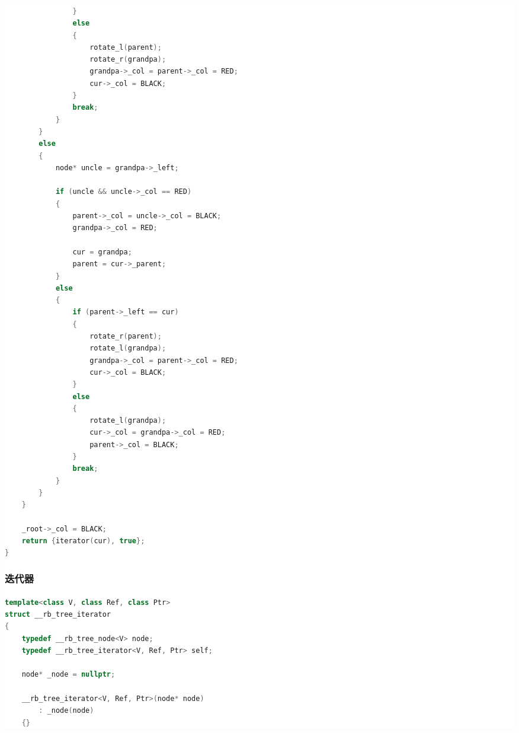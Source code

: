 ```cpp
                }
                else
                {
                    rotate_l(parent);
                    rotate_r(grandpa);
                    grandpa->_col = parent->_col = RED;
                    cur->_col = BLACK;
                }
                break;
            }
        }
        else
        {
            node* uncle = grandpa->_left;

            if (uncle && uncle->_col == RED)
            {
                parent->_col = uncle->_col = BLACK;
                grandpa->_col = RED;

                cur = grandpa;
                parent = cur->_parent;
            }
            else
            {
                if (parent->_left == cur)
                {
                    rotate_r(parent);
                    rotate_l(grandpa);
                    grandpa->_col = parent->_col = RED;
                    cur->_col = BLACK;
                }
                else
                {
                    rotate_l(grandpa);
                    cur->_col = grandpa->_col = RED;
                    parent->_col = BLACK;
                }
                break;
            }
        }
    }

    _root->_col = BLACK;
    return {iterator(cur), true};
}
```

### 迭代器

```cpp
template<class V, class Ref, class Ptr>
struct __rb_tree_iterator
{
    typedef __rb_tree_node<V> node;
    typedef __rb_tree_iterator<V, Ref, Ptr> self;

    node* _node = nullptr;

    __rb_tree_iterator<V, Ref, Ptr>(node* node)
        : _node(node)
    {}

```